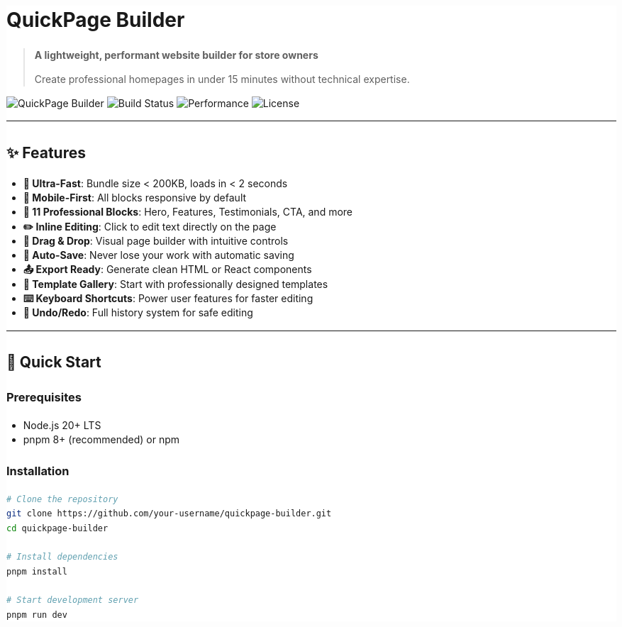 # QuickPage Builder

> **A lightweight, performant website builder for store owners**
> 
> Create professional homepages in under 15 minutes without technical expertise.

![QuickPage Builder](https://img.shields.io/badge/Version-1.0.0-blue.svg)
![Build Status](https://img.shields.io/badge/Build-Passing-green.svg)
![Performance](https://img.shields.io/badge/Bundle%20Size-146KB-success.svg)
![License](https://img.shields.io/badge/License-Free%20Forever-brightgreen.svg)

---

## ✨ **Features**

- **🚀 Ultra-Fast**: Bundle size < 200KB, loads in < 2 seconds
- **📱 Mobile-First**: All blocks responsive by default
- **🎨 11 Professional Blocks**: Hero, Features, Testimonials, CTA, and more
- **✏️ Inline Editing**: Click to edit text directly on the page
- **🎯 Drag & Drop**: Visual page builder with intuitive controls
- **💾 Auto-Save**: Never lose your work with automatic saving
- **📤 Export Ready**: Generate clean HTML or React components
- **🎨 Template Gallery**: Start with professionally designed templates
- **⌨️ Keyboard Shortcuts**: Power user features for faster editing
- **🔄 Undo/Redo**: Full history system for safe editing

---

## 🚀 **Quick Start**

### Prerequisites
- Node.js 20+ LTS
- pnpm 8+ (recommended) or npm

### Installation

```bash
# Clone the repository
git clone https://github.com/your-username/quickpage-builder.git
cd quickpage-builder

# Install dependencies
pnpm install

# Start development server
pnpm run dev
```
